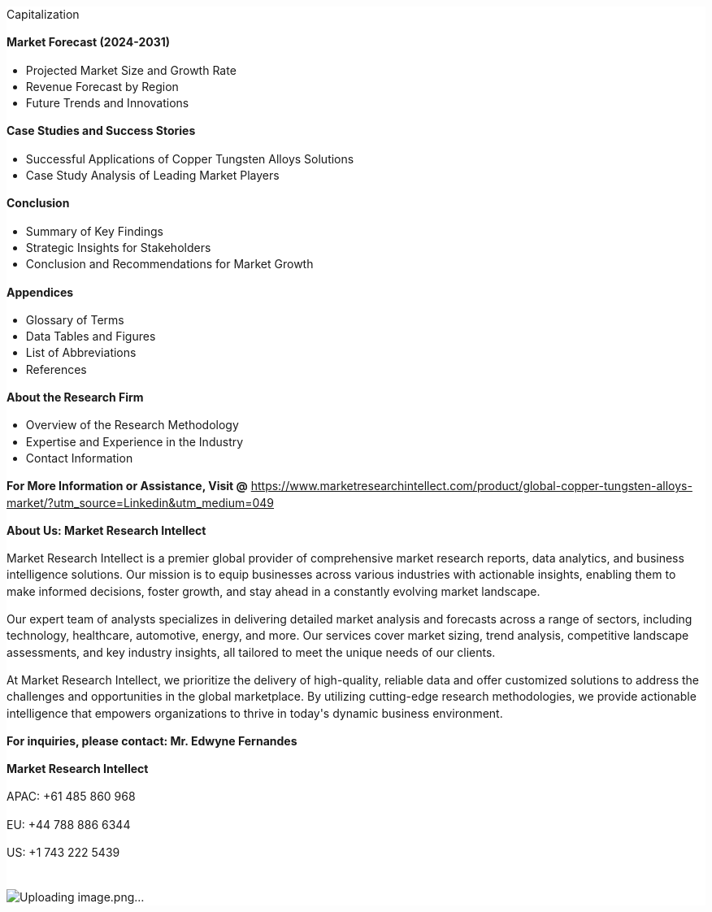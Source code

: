 Capitalization</li></ul><p><strong>Market Forecast (2024-2031)</strong></p><ul><li>Projected Market Size and Growth Rate</li><li>Revenue Forecast by Region</li><li>Future Trends and Innovations</li></ul><p><strong>Case Studies and Success Stories</strong></p><ul><li>Successful Applications of Copper Tungsten Alloys Solutions</li><li>Case Study Analysis of Leading Market Players</li></ul><p><strong>Conclusion</strong></p><ul><li>Summary of Key Findings</li><li>Strategic Insights for Stakeholders</li><li>Conclusion and Recommendations for Market Growth</li></ul><p><strong>Appendices</strong></p><ul><li>Glossary of Terms</li><li>Data Tables and Figures</li><li>List of Abbreviations</li><li>References</li></ul><p><strong>About the Research Firm</strong></p><ul><li>Overview of the Research Methodology</li><li>Expertise and Experience in the Industry</li><li>Contact Information</li></ul></div><div class="article-main__content" data-test-id="publishing-text-block"><p><span class="font-[700]"><strong>For More Information or Assistance, Visit @</strong>&nbsp;<a href="https://www.marketresearchintellect.com/product/global-copper-tungsten-alloys-market/?utm_source=Linkedin&utm_medium=049">https://www.marketresearchintellect.com/product/global-copper-tungsten-alloys-market/?utm_source=Linkedin&utm_medium=049</a></span></p><p><strong>About Us: Market Research Intellect</strong></p><p>Market Research Intellect is a premier global provider of comprehensive market research reports, data analytics, and business intelligence solutions. Our mission is to equip businesses across various industries with actionable insights, enabling them to make informed decisions, foster growth, and stay ahead in a constantly evolving market landscape.</p><p>Our expert team of analysts specializes in delivering detailed market analysis and forecasts across a range of sectors, including technology, healthcare, automotive, energy, and more. Our services cover market sizing, trend analysis, competitive landscape assessments, and key industry insights, all tailored to meet the unique needs of our clients.</p><p>At Market Research Intellect, we prioritize the delivery of high-quality, reliable data and offer customized solutions to address the challenges and opportunities in the global marketplace. By utilizing cutting-edge research methodologies, we provide actionable intelligence that empowers organizations to thrive in today's dynamic business environment.</p><p><strong>For inquiries, please contact: Mr. Edwyne Fernandes</strong></p><p><strong>Market Research Intellect</strong></p><p>APAC: +61 485 860 968</p><p>EU: +44 788 886 6344</p><p>US: +1 743 222 5439</p></div><div class="article-main__content" data-test-id="publishing-text-block">&nbsp;</div>
![Uploading image.png…]()
